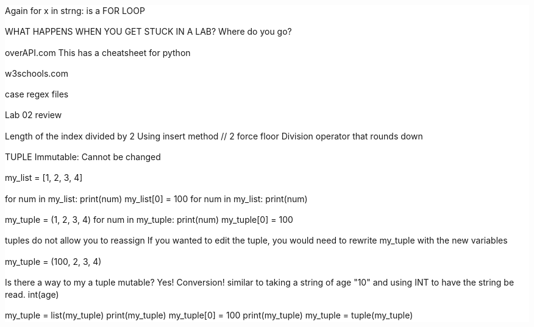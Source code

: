 
  Again 
    for x in strng:
    is a FOR LOOP



  WHAT HAPPENS WHEN YOU GET STUCK IN A LAB?
Where do you go?

overAPI.com
This has a cheatsheet for python

w3schools.com

case
regex
files




  Lab 02 review

Length of the index divided by 2
Using insert method
// 2 force floor
Division operator that rounds down



TUPLE
Immutable: Cannot be changed

my_list = [1, 2, 3, 4]

for num in my_list:
  print(num)
my_list[0] = 100
for num in my_list:
  print(num)

my_tuple = (1, 2, 3, 4)
for num in my_tuple:
  print(num)
my_tuple[0] = 100

tuples do not allow you to reassign
If you wanted to edit the tuple, you would need to rewrite my_tuple with the new variables

my_tuple = (100, 2, 3, 4)

Is there a way to my a tuple mutable? Yes! Conversion!
similar to taking a string of age "10" and using INT to have the string be read.
int(age)

my_tuple = list(my_tuple)
print(my_tuple)
my_tuple[0] = 100
print(my_tuple)
my_tuple = tuple(my_tuple)
